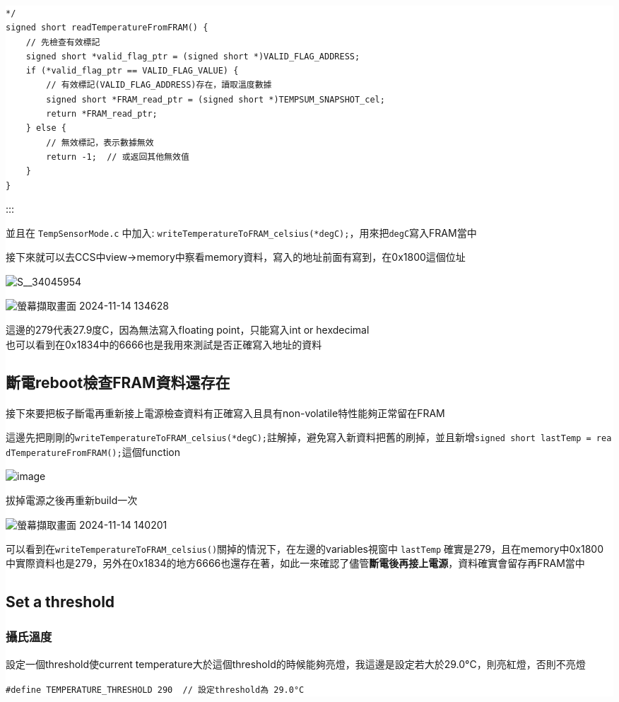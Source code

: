 ```
*/
signed short readTemperatureFromFRAM() {
    // 先檢查有效標記
    signed short *valid_flag_ptr = (signed short *)VALID_FLAG_ADDRESS;
    if (*valid_flag_ptr == VALID_FLAG_VALUE) {
        // 有效標記(VALID_FLAG_ADDRESS)存在，讀取溫度數據
        signed short *FRAM_read_ptr = (signed short *)TEMPSUM_SNAPSHOT_cel;
        return *FRAM_read_ptr;
    } else {
        // 無效標記，表示數據無效
        return -1;  // 或返回其他無效值
    }
}

```
:::  

並且在 `TempSensorMode.c` 中加入: `writeTemperatureToFRAM_celsius(*degC);`，用來把`degC`寫入FRAM當中

接下來就可以去CCS中view->memory中察看memory資料，寫入的地址前面有寫到，在0x1800這個位址

![S__34045954](https://hackmd.io/_uploads/rJ_HJzQf1e.jpg)

![螢幕擷取畫面 2024-11-14 134628](https://hackmd.io/_uploads/rJ3aAZQGkx.png)

這邊的279代表27.9度C，因為無法寫入floating point，只能寫入int or hexdecimal  
也可以看到在0x1834中的6666也是我用來測試是否正確寫入地址的資料



## 斷電reboot檢查FRAM資料還存在  
接下來要把板子斷電再重新接上電源檢查資料有正確寫入且具有non-volatile特性能夠正常留在FRAM

這邊先把剛剛的`writeTemperatureToFRAM_celsius(*degC);`註解掉，避免寫入新資料把舊的刷掉，並且新增`signed short lastTemp = readTemperatureFromFRAM();`這個function  

![image](https://hackmd.io/_uploads/B1E9zzmMkg.png)  


拔掉電源之後再重新build一次  

![螢幕擷取畫面 2024-11-14 140201](https://hackmd.io/_uploads/B1G_zfXG1e.png)  

可以看到在`writeTemperatureToFRAM_celsius()`關掉的情況下，在左邊的variables視窗中 `lastTemp` 確實是279，且在memory中0x1800中實際資料也是279，另外在0x1834的地方6666也還存在著，如此一來確認了儘管**斷電後再接上電源**，資料確實會留存再FRAM當中


## Set a threshold 

### 攝氏溫度
設定一個threshold使current temperature大於這個threshold的時候能夠亮燈，我這邊是設定若大於29.0°C，則亮紅燈，否則不亮燈

```
#define TEMPERATURE_THRESHOLD 290  // 設定threshold為 29.0°C
```
